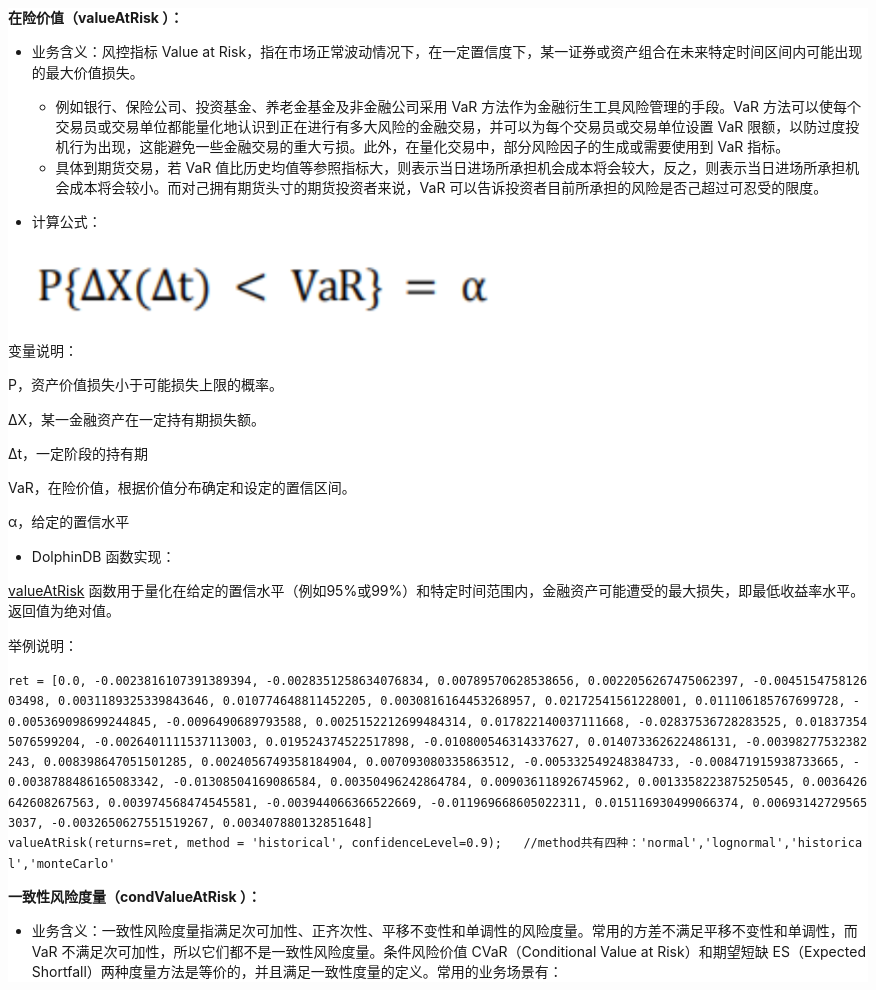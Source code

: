 **在险价值（valueAtRisk ）：**

* 业务含义：风控指标 Value at
  Risk，指在市场正常波动情况下，在一定置信度下，某一证券或资产组合在未来特定时间区间内可能出现的最大价值损失。

  + 例如银行、保险公司、投资基金、养老金基金及非金融公司采用 VaR 方法作为金融衍生工具风险管理的手段。VaR
    方法可以使每个交易员或交易单位都能量化地认识到正在进行有多大风险的金融交易，并可以为每个交易员或交易单位设置 VaR
    限额，以防过度投机行为出现，这能避免一些金融交易的重大亏损。此外，在量化交易中，部分风险因子的生成或需要使用到 VaR
    指标。
  + 具体到期货交易，若 VaR
    值比历史均值等参照指标大，则表示当日进场所承担机会成本将会较大，反之，则表示当日进场所承担机会成本将会较小。而对己拥有期货头寸的期货投资者来说，VaR
    可以告诉投资者目前所承担的风险是否己超过可忍受的限度。
* 计算公式：

![](images/ficc_func_usage_and_performance/1-7.png)

变量说明：

P，资产价值损失小于可能损失上限的概率。

ΔX，某一金融资产在一定持有期损失额。

Δt，一定阶段的持有期

VaR，在险价值，根据价值分布确定和设定的置信区间。

α，给定的置信水平

* DolphinDB 函数实现：

[valueAtRisk](../funcs/v/var_0.html)
函数用于量化在给定的置信水平（例如95%或99%）和特定时间范围内，金融资产可能遭受的最大损失，即最低收益率水平。返回值为绝对值。

举例说明：

```
ret = [0.0, -0.0023816107391389394, -0.0028351258634076834, 0.00789570628538656, 0.0022056267475062397, -0.004515475812603498, 0.0031189325339843646, 0.010774648811452205, 0.0030816164453268957, 0.02172541561228001, 0.011106185767699728, -0.005369098699244845, -0.0096490689793588, 0.0025152212699484314, 0.017822140037111668, -0.02837536728283525, 0.018373545076599204, -0.0026401111537113003, 0.019524374522517898, -0.010800546314337627, 0.014073362622486131, -0.00398277532382243, 0.008398647051501285, 0.0024056749358184904, 0.007093080335863512, -0.005332549248384733, -0.008471915938733665, -0.0038788486165083342, -0.01308504169086584, 0.00350496242864784, 0.009036118926745962, 0.0013358223875250545, 0.0036426642608267563, 0.003974568474545581, -0.003944066366522669, -0.011969668605022311, 0.015116930499066374, 0.006931427295653037, -0.0032650627551519267, 0.003407880132851648]
valueAtRisk(returns=ret, method = 'historical', confidenceLevel=0.9);   //method共有四种：'normal','lognormal','historical','monteCarlo'
```

**一致性风险度量（condValueAtRisk ）：**

* 业务含义：一致性风险度量指满足次可加性、正齐次性、平移不变性和单调性的风险度量。常用的方差不满足平移不变性和单调性，而 VaR
  不满足次可加性，所以它们都不是一致性风险度量。条件风险价值 CVaR（Conditional Value at Risk）和期望短缺
  ES（Expected Shortfall）两种度量方法是等价的，并且满足一致性度量的定义。常用的业务场景有：
